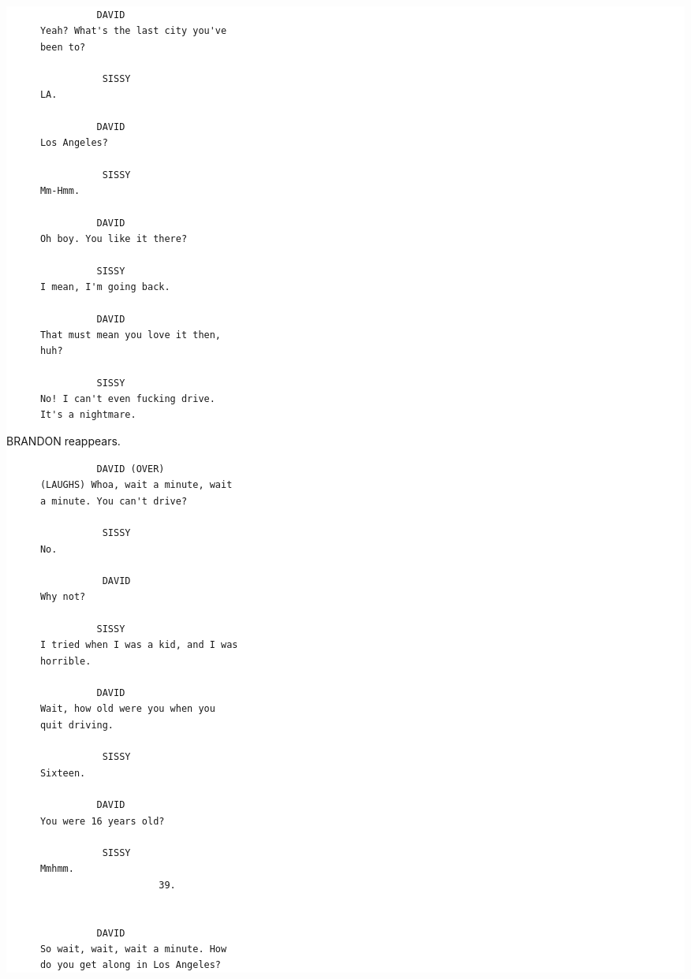 
                    DAVID
          Yeah? What's the last city you've
          been to?

                     SISSY
          LA.

                    DAVID
          Los Angeles?

                     SISSY
          Mm-Hmm.

                    DAVID
          Oh boy. You like it there?

                    SISSY
          I mean, I'm going back.

                    DAVID
          That must mean you love it then,
          huh?

                    SISSY
          No! I can't even fucking drive.
          It's a nightmare.

BRANDON reappears.

                    DAVID (OVER)
          (LAUGHS) Whoa, wait a minute, wait
          a minute. You can't drive?

                     SISSY
          No.

                     DAVID
          Why not?

                    SISSY
          I tried when I was a kid, and I was
          horrible.

                    DAVID
          Wait, how old were you when you
          quit driving.

                     SISSY
          Sixteen.

                    DAVID
          You were 16 years old?

                     SISSY
          Mmhmm.
                               39.


                    DAVID
          So wait, wait, wait a minute. How
          do you get along in Los Angeles?
